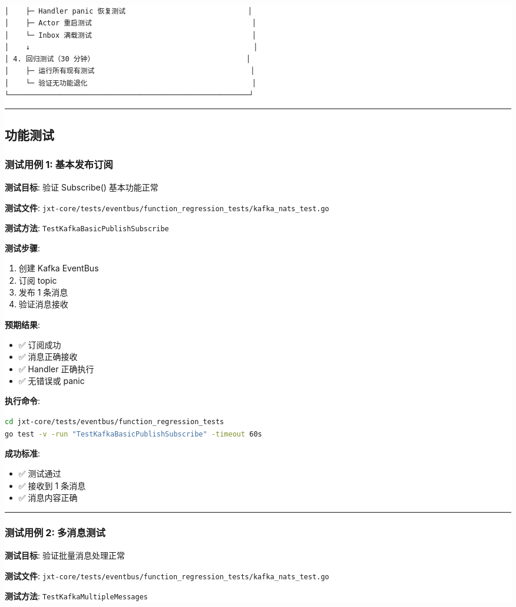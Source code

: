 ```
│    ├─ Handler panic 恢复测试                             │
│    ├─ Actor 重启测试                                      │
│    └─ Inbox 满载测试                                      │
│    ↓                                                     │
│ 4. 回归测试（30 分钟）                                    │
│    ├─ 运行所有现有测试                                     │
│    └─ 验证无功能退化                                       │
└─────────────────────────────────────────────────────────┘
```

---

## 功能测试

### 测试用例 1: 基本发布订阅

**测试目标**: 验证 Subscribe() 基本功能正常

**测试文件**: `jxt-core/tests/eventbus/function_regression_tests/kafka_nats_test.go`

**测试方法**: `TestKafkaBasicPublishSubscribe`

**测试步骤**:
1. 创建 Kafka EventBus
2. 订阅 topic
3. 发布 1 条消息
4. 验证消息接收

**预期结果**:
- ✅ 订阅成功
- ✅ 消息正确接收
- ✅ Handler 正确执行
- ✅ 无错误或 panic

**执行命令**:
```bash
cd jxt-core/tests/eventbus/function_regression_tests
go test -v -run "TestKafkaBasicPublishSubscribe" -timeout 60s
```

**成功标准**:
- ✅ 测试通过
- ✅ 接收到 1 条消息
- ✅ 消息内容正确

---

### 测试用例 2: 多消息测试

**测试目标**: 验证批量消息处理正常

**测试文件**: `jxt-core/tests/eventbus/function_regression_tests/kafka_nats_test.go`

**测试方法**: `TestKafkaMultipleMessages`
